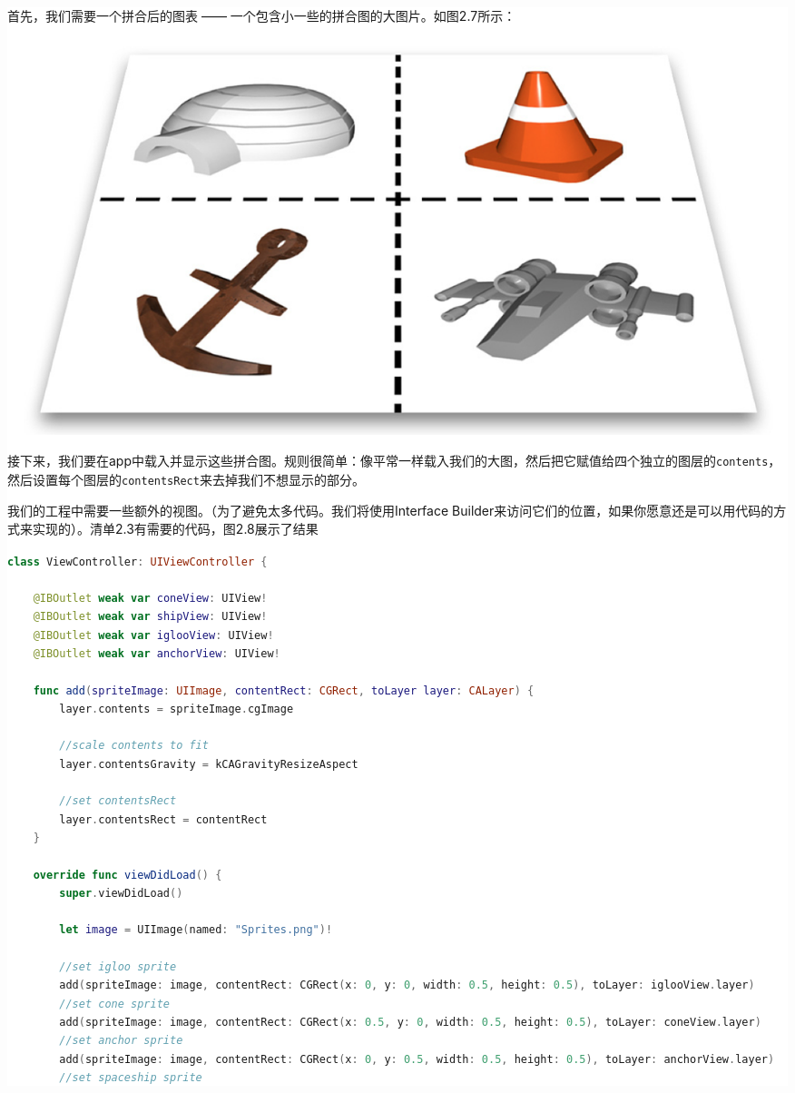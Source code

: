 首先，我们需要一个拼合后的图表 —— 一个包含小一些的拼合图的大图片。如图2.7所示：

![图2.7](./2.7.png)

接下来，我们要在app中载入并显示这些拼合图。规则很简单：像平常一样载入我们的大图，然后把它赋值给四个独立的图层的`contents`，然后设置每个图层的`contentsRect`来去掉我们不想显示的部分。

我们的工程中需要一些额外的视图。（为了避免太多代码。我们将使用Interface Builder来访问它们的位置，如果你愿意还是可以用代码的方式来实现的）。清单2.3有需要的代码，图2.8展示了结果

```Swift
class ViewController: UIViewController {
    
    @IBOutlet weak var coneView: UIView!
    @IBOutlet weak var shipView: UIView!
    @IBOutlet weak var iglooView: UIView!
    @IBOutlet weak var anchorView: UIView!
    
    func add(spriteImage: UIImage, contentRect: CGRect, toLayer layer: CALayer) {
        layer.contents = spriteImage.cgImage
        
        //scale contents to fit
        layer.contentsGravity = kCAGravityResizeAspect
        
        //set contentsRect
        layer.contentsRect = contentRect
    }
    
    override func viewDidLoad() {
        super.viewDidLoad()
        
        let image = UIImage(named: "Sprites.png")!
        
        //set igloo sprite
        add(spriteImage: image, contentRect: CGRect(x: 0, y: 0, width: 0.5, height: 0.5), toLayer: iglooView.layer)
        //set cone sprite
        add(spriteImage: image, contentRect: CGRect(x: 0.5, y: 0, width: 0.5, height: 0.5), toLayer: coneView.layer)
        //set anchor sprite
        add(spriteImage: image, contentRect: CGRect(x: 0, y: 0.5, width: 0.5, height: 0.5), toLayer: anchorView.layer)
        //set spaceship sprite
```